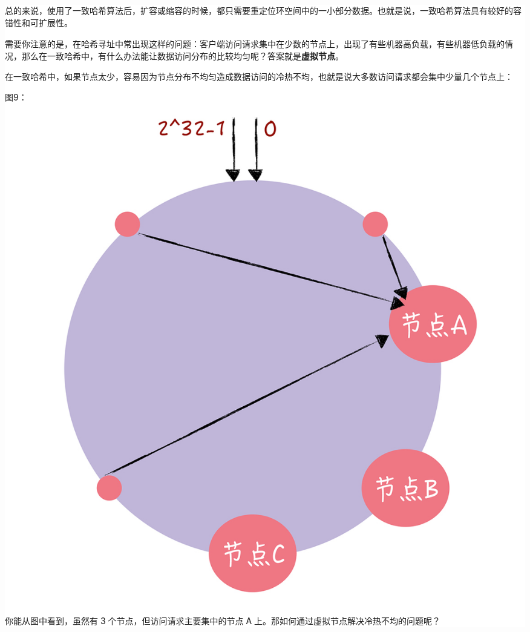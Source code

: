 总的来说，使用了一致哈希算法后，扩容或缩容的时候，都只需要重定位环空间中的一小部分数据。也就是说，一致哈希算法具有较好的容错性和可扩展性。

需要你注意的是，在哈希寻址中常出现这样的问题：客户端访问请求集中在少数的节点上，出现了有些机器高负载，有些机器低负载的情况，那么在一致哈希中，有什么办法能让数据访问分布的比较均匀呢？答案就是**虚拟节点**。

在一致哈希中，如果节点太少，容易因为节点分布不均匀造成数据访问的冷热不均，也就是说大多数访问请求都会集中少量几个节点上：

图9：
![9](./images/9.jpg)

你能从图中看到，虽然有 3 个节点，但访问请求主要集中的节点 A 上。那如何通过虚拟节点解决冷热不均的问题呢？
